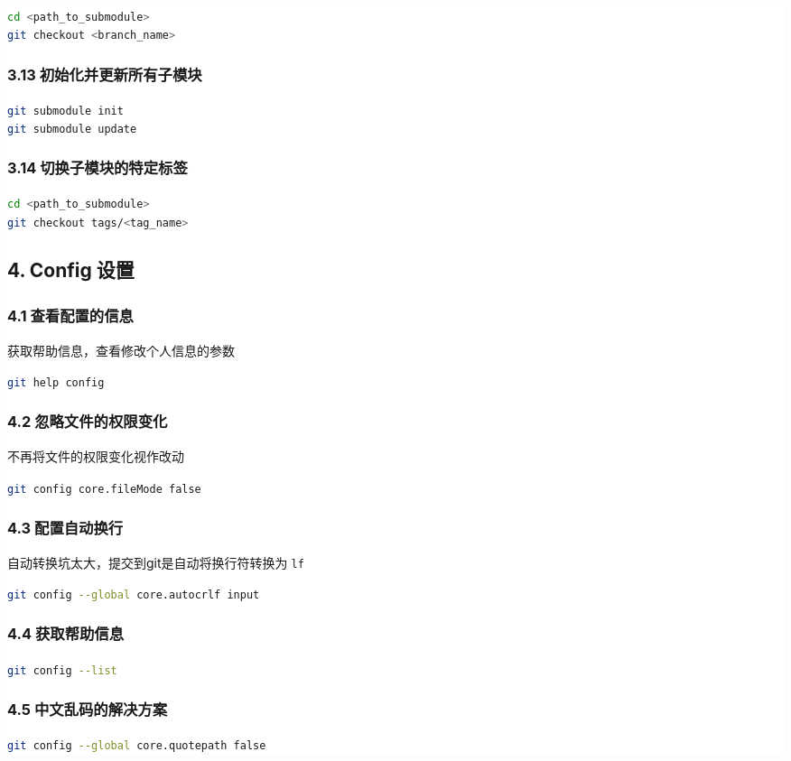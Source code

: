 ```bash
cd <path_to_submodule>
git checkout <branch_name>
```

### 3.13 初始化并更新所有子模块

```bash
git submodule init
git submodule update
```

### 3.14 切换子模块的特定标签

```bash
cd <path_to_submodule>
git checkout tags/<tag_name>
```



## 4. Config 设置

### 4.1 查看配置的信息

获取帮助信息，查看修改个人信息的参数

```bash
git help config
```

### 4.2 忽略文件的权限变化

不再将文件的权限变化视作改动

```bash
git config core.fileMode false
```

### 4.3 配置自动换行

自动转换坑太大，提交到git是自动将换行符转换为 `lf`

```bash
git config --global core.autocrlf input
```

### 4.4 获取帮助信息

```bash
git config --list
```

### 4.5 中文乱码的解决方案

```bash
git config --global core.quotepath false
```
